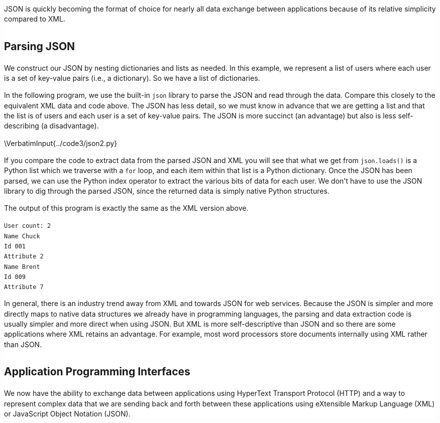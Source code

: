 JSON is quickly becoming the format of choice for nearly all data
exchange between applications because of its relative simplicity
compared to XML.

Parsing JSON
------------

We construct our JSON by nesting dictionaries and lists as
needed. In this example, we represent a list of users where each user is
a set of key-value pairs (i.e., a dictionary). So we have a list of
dictionaries.

In the following program, we use the built-in `json`
library to parse the JSON and read through the data. Compare this
closely to the equivalent XML data and code above. The JSON has less
detail, so we must know in advance that we are getting a list and that
the list is of users and each user is a set of key-value pairs. The JSON
is more succinct (an advantage) but also is less self-describing (a
disadvantage).

\VerbatimInput{../code3/json2.py}

If you compare the code to extract data from the parsed JSON and XML you
will see that what we get from `json.loads()` is a Python
list which we traverse with a `for` loop, and each item
within that list is a Python dictionary. Once the JSON has been parsed,
we can use the Python index operator to extract the various bits of data
for each user. We don't have to use the JSON library to dig through the
parsed JSON, since the returned data is simply native Python structures.

The output of this program is exactly the same as the XML version above.

~~~~
User count: 2
Name Chuck
Id 001
Attribute 2
Name Brent
Id 009
Attribute 7
~~~~

In general, there is an industry trend away from XML and towards JSON
for web services. Because the JSON is simpler and more directly maps to
native data structures we already have in programming languages, the
parsing and data extraction code is usually simpler and more direct when
using JSON. But XML is more self-descriptive than JSON and so there are
some applications where XML retains an advantage. For example, most word
processors store documents internally using XML rather than JSON.

Application Programming Interfaces
----------------------------------

We now have the ability to exchange data between applications using
HyperText Transport Protocol (HTTP) and a way to represent complex data
that we are sending back and forth between these applications using
eXtensible Markup Language (XML) or JavaScript Object Notation (JSON).
